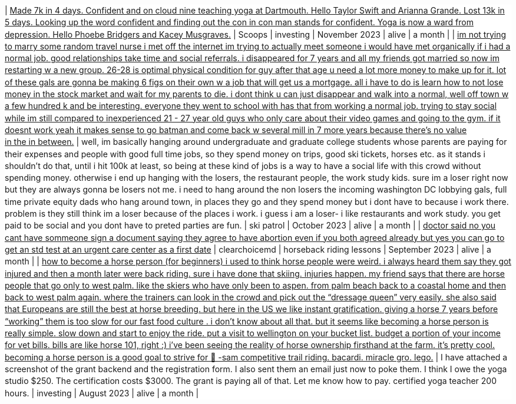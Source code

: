 | [Made 7k in 4 days. Confident and on cloud nine teaching yoga at Dartmouth. Hello Taylor Swift and Arianna Grande. Lost 13k in 5 days. Looking up the word confident and finding out the con in con man stands for confident. Yoga is now a ward from depression. Hello Phoebe Bridgers and Kacey Musgraves.](https://recreation.dartmouth.edu/physical-education/courses/fall-2023-group-fitness-classes) | Scoops | investing | November 2023 | alive | a month |
| [im not trying to marry some random travel nurse i met off the internet im trying to actually meet someone i would have met organically if i had a normal job. good relationships take time and social referrals. i disappeared for 7 years and all my friends got married so now im restarting w a new group. 26-28 is optimal physical condition for guy after that age u need a lot more money to make up for it. lot of these gals are gonna be making 6 figs on their own w a job that will get us a mortgage. all i have to do is learn how to not lose money in the stock market and wait for my parents to die. i dont think u can just disappear and walk into a normal, well off town w a few hundred k and be interesting. everyone they went to school with has that from working a normal job. trying to stay social while im still compared to inexperienced 21 - 27 year old guys who only care about their video games and going to the gym. if it doesnt work yeah it makes sense to go batman and come back w several mill in 7 more years because there’s no value in the in between.](https://twitter.com/_samputnam) | well, im basically hanging around undergraduate and graduate college students whose parents are paying for their expenses and people with good full time jobs, so they spend money on trips, good ski tickets, horses etc. as it stands i shouldn’t do that, until i hit 100k at least, so being at these kind of jobs is a way to have a social life with this crowd without spending money. otherwise i end up hanging with the losers, the restaurant people, the work study kids. sure im a loser right now but they are always gonna be losers not me. i need to hang around the non losers the incoming washington DC lobbying gals, full time private equity dads who hang around town, in places they go and they spend money but i dont have to because i work there. problem is they still think im a loser because of the places i work. i guess i am a loser- i like restaurants and work study. you get paid to be social and you dont have to preted parties are fun. | ski patrol | October 2023 | alive | a month |
| [doctor said no you cant have sommeone sign a document saying they agree to have abortion even if you both agreed already but yes you can go to get an std test at an urgent care center as a first date](https://www.linkedin.com/in/samputnam-/) | clearchoicemd | horseback riding lessons | September 2023 | alive | a month |
| [how to become a horse person (for beginners) i used to think horse people were weird. i always heard them say they got injured and then a month later were back riding. sure i have done that skiing. injuries happen. my friend says that there are horse people that go only to west palm. like the skiers who have only been to aspen. from palm beach back to a coastal home and then back to west palm again. where the trainers can look in the crowd and pick out the “dressage queen” very easily. she also said that Europeans are still the best at horse breeding. but here in the US we like instant gratification. giving a horse 7 years before “working” them is too slow for our fast food culture . i don’t know about all that. but it seems like becoming a horse person is really simple. slow down and start to enjoy the ride. put a visit to wellington on your bucket list. budget a portion of your income for vet bills. bills are like horse 101, right :) i’ve been seeing the reality of horse ownership firsthand at the farm. it’s pretty cool. becoming a horse person is a good goal to strive for 🐴 -sam competitive trail riding. bacardi. miracle gro. lego.](https://www.linkedin.com/in/samputnam-/) | I have attached a screenshot of the grant backend and the registration form. I also sent them an email just now to poke them. I think I owe the yoga studio $250. The certification costs $3000. The grant is paying all of that. Let me know how to pay. certified yoga teacher 200 hours. | investing | August 2023 | alive | a month |